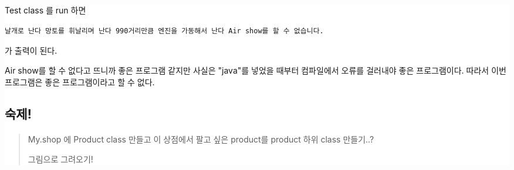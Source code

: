 Test class 를 run 하면

`날개로 난다
망토를 휘날리며 난다
990거리만큼 엔진을 가동해서 난다
Air show를 할 수 없습니다.`

가 출력이 된다.



Air show를 할 수 없다고 뜨니까 좋은 프로그램 같지만 사실은 "java"를 넣었을 때부터 컴파일에서 오류를 걸러내야 좋은 프로그램이다. 따라서 이번 프로그램은 좋은 프로그램이라고 할 수 없다.



## 숙제!

> My.shop 에 Product class 만들고 이 상점에서 팔고 싶은 product를 product 하위 class 만들기..?
>
> 그림으로 그려오기!